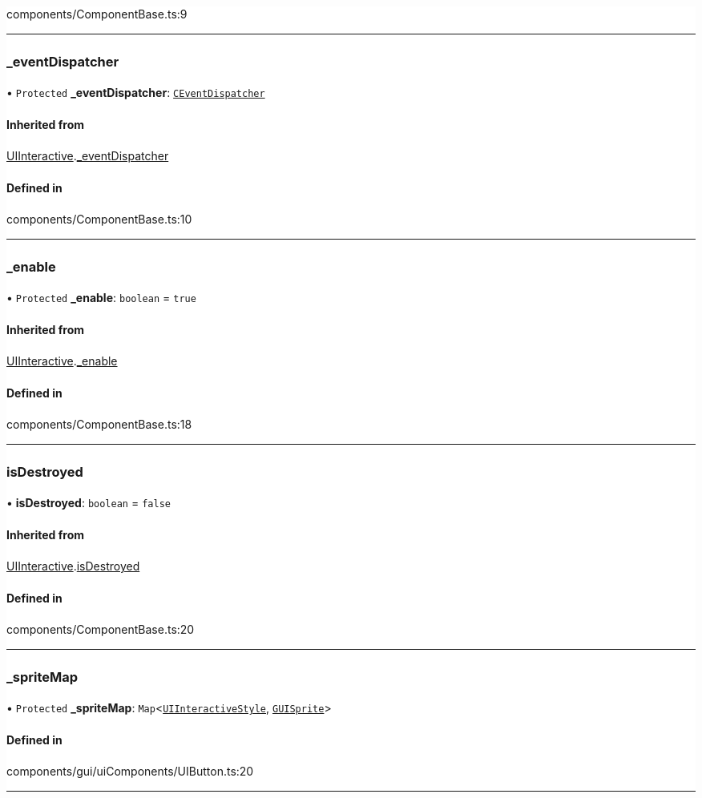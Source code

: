 components/ComponentBase.ts:9

___

### \_eventDispatcher

• `Protected` **\_eventDispatcher**: [`CEventDispatcher`](CEventDispatcher.md)

#### Inherited from

[UIInteractive](UIInteractive.md).[_eventDispatcher](UIInteractive.md#_eventdispatcher)

#### Defined in

components/ComponentBase.ts:10

___

### \_enable

• `Protected` **\_enable**: `boolean` = `true`

#### Inherited from

[UIInteractive](UIInteractive.md).[_enable](UIInteractive.md#_enable)

#### Defined in

components/ComponentBase.ts:18

___

### isDestroyed

• **isDestroyed**: `boolean` = `false`

#### Inherited from

[UIInteractive](UIInteractive.md).[isDestroyed](UIInteractive.md#isdestroyed)

#### Defined in

components/ComponentBase.ts:20

___

### \_spriteMap

• `Protected` **\_spriteMap**: `Map`\<[`UIInteractiveStyle`](../enums/UIInteractiveStyle.md), [`GUISprite`](GUISprite.md)\>

#### Defined in

components/gui/uiComponents/UIButton.ts:20

___
